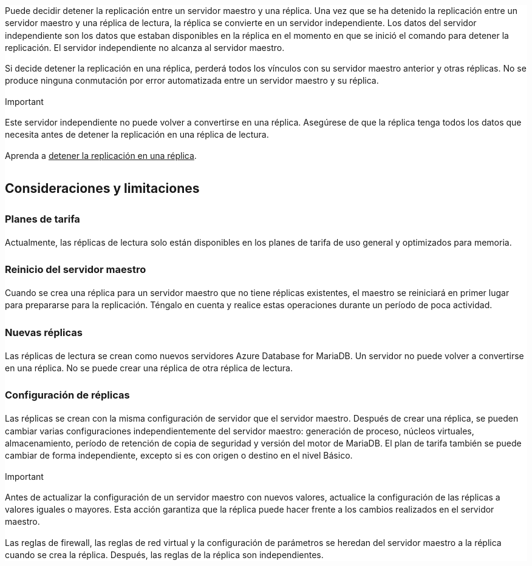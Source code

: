 Puede decidir detener la replicación entre un servidor maestro y una réplica. Una vez que se ha detenido la replicación entre un servidor maestro y una réplica de lectura, la réplica se convierte en un servidor independiente. Los datos del servidor independiente son los datos que estaban disponibles en la réplica en el momento en que se inició el comando para detener la replicación. El servidor independiente no alcanza al servidor maestro.

Si decide detener la replicación en una réplica, perderá todos los vínculos con su servidor maestro anterior y otras réplicas. No se produce ninguna conmutación por error automatizada entre un servidor maestro y su réplica.

> [!IMPORTANT]
> Este servidor independiente no puede volver a convertirse en una réplica.
> Asegúrese de que la réplica tenga todos los datos que necesita antes de detener la replicación en una réplica de lectura.

Aprenda a [detener la replicación en una réplica](howto-read-replicas-portal.md).

## <a name="considerations-and-limitations"></a>Consideraciones y limitaciones

### <a name="pricing-tiers"></a>Planes de tarifa

Actualmente, las réplicas de lectura solo están disponibles en los planes de tarifa de uso general y optimizados para memoria.

### <a name="master-server-restart"></a>Reinicio del servidor maestro

Cuando se crea una réplica para un servidor maestro que no tiene réplicas existentes, el maestro se reiniciará en primer lugar para prepararse para la replicación. Téngalo en cuenta y realice estas operaciones durante un período de poca actividad.

### <a name="new-replicas"></a>Nuevas réplicas

Las réplicas de lectura se crean como nuevos servidores Azure Database for MariaDB. Un servidor no puede volver a convertirse en una réplica. No se puede crear una réplica de otra réplica de lectura.

### <a name="replica-configuration"></a>Configuración de réplicas

Las réplicas se crean con la misma configuración de servidor que el servidor maestro. Después de crear una réplica, se pueden cambiar varias configuraciones independientemente del servidor maestro: generación de proceso, núcleos virtuales, almacenamiento, período de retención de copia de seguridad y versión del motor de MariaDB. El plan de tarifa también se puede cambiar de forma independiente, excepto si es con origen o destino en el nivel Básico.

> [!IMPORTANT]
> Antes de actualizar la configuración de un servidor maestro con nuevos valores, actualice la configuración de las réplicas a valores iguales o mayores. Esta acción garantiza que la réplica puede hacer frente a los cambios realizados en el servidor maestro.

Las reglas de firewall, las reglas de red virtual y la configuración de parámetros se heredan del servidor maestro a la réplica cuando se crea la réplica. Después, las reglas de la réplica son independientes.
